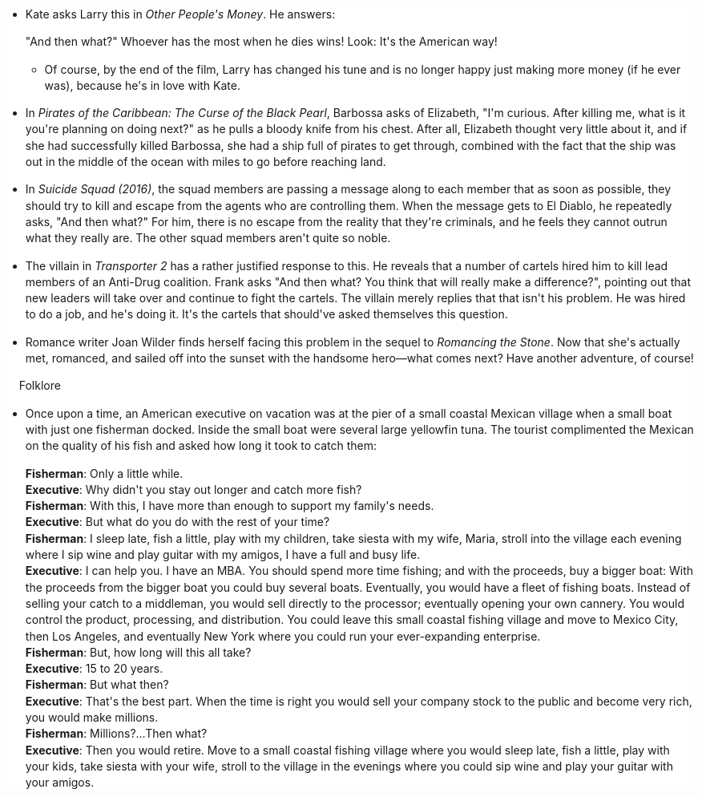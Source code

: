 -   Kate asks Larry this in _Other People's Money_. He answers:
    
    "And then what?" Whoever has the most when he dies wins! Look: It's the American way!
    
    -   Of course, by the end of the film, Larry has changed his tune and is no longer happy just making more money (if he ever was), because he's in love with Kate.
-   In _Pirates of the Caribbean: The Curse of the Black Pearl_, Barbossa asks of Elizabeth, "I'm curious. After killing me, what is it you're planning on doing next?" as he pulls a bloody knife from his chest. After all, Elizabeth thought very little about it, and if she had successfully killed Barbossa, she had a ship full of pirates to get through, combined with the fact that the ship was out in the middle of the ocean with miles to go before reaching land.
-   In _Suicide Squad (2016)_, the squad members are passing a message along to each member that as soon as possible, they should try to kill and escape from the agents who are controlling them. When the message gets to El Diablo, he repeatedly asks, "And then what?" For him, there is no escape from the reality that they're criminals, and he feels they cannot outrun what they really are. The other squad members aren't quite so noble.
-   The villain in _Transporter 2_ has a rather justified response to this. He reveals that a number of cartels hired him to kill lead members of an Anti-Drug coalition. Frank asks "And then what? You think that will really make a difference?", pointing out that new leaders will take over and continue to fight the cartels. The villain merely replies that that isn't his problem. He was hired to do a job, and he's doing it. It's the cartels that should've asked themselves this question.
-   Romance writer Joan Wilder finds herself facing this problem in the sequel to _Romancing the Stone_. Now that she's actually met, romanced, and sailed off into the sunset with the handsome hero—what comes next? Have another adventure, of course!

    Folklore 

-   Once upon a time, an American executive on vacation was at the pier of a small coastal Mexican village when a small boat with just one fisherman docked. Inside the small boat were several large yellowfin tuna. The tourist complimented the Mexican on the quality of his fish and asked how long it took to catch them:
    
    **Fisherman**: Only a little while.  
    **Executive**: Why didn't you stay out longer and catch more fish?  
    **Fisherman**: With this, I have more than enough to support my family's needs.  
    **Executive**: But what do you do with the rest of your time?  
    **Fisherman**: I sleep late, fish a little, play with my children, take siesta with my wife, Maria, stroll into the village each evening where I sip wine and play guitar with my amigos, I have a full and busy life.  
    **Executive**: I can help you. I have an MBA. You should spend more time fishing; and with the proceeds, buy a bigger boat: With the proceeds from the bigger boat you could buy several boats. Eventually, you would have a fleet of fishing boats. Instead of selling your catch to a middleman, you would sell directly to the processor; eventually opening your own cannery. You would control the product, processing, and distribution. You could leave this small coastal fishing village and move to Mexico City, then Los Angeles, and eventually New York where you could run your ever-expanding enterprise.  
    **Fisherman**: But, how long will this all take?  
    **Executive**: 15 to 20 years.  
    **Fisherman**: But what then?  
    **Executive**: That's the best part. When the time is right you would sell your company stock to the public and become very rich, you would make millions.  
    **Fisherman**: Millions?...Then what?  
    **Executive**: Then you would retire. Move to a small coastal fishing village where you would sleep late, fish a little, play with your kids, take siesta with your wife, stroll to the village in the evenings where you could sip wine and play your guitar with your amigos.
    